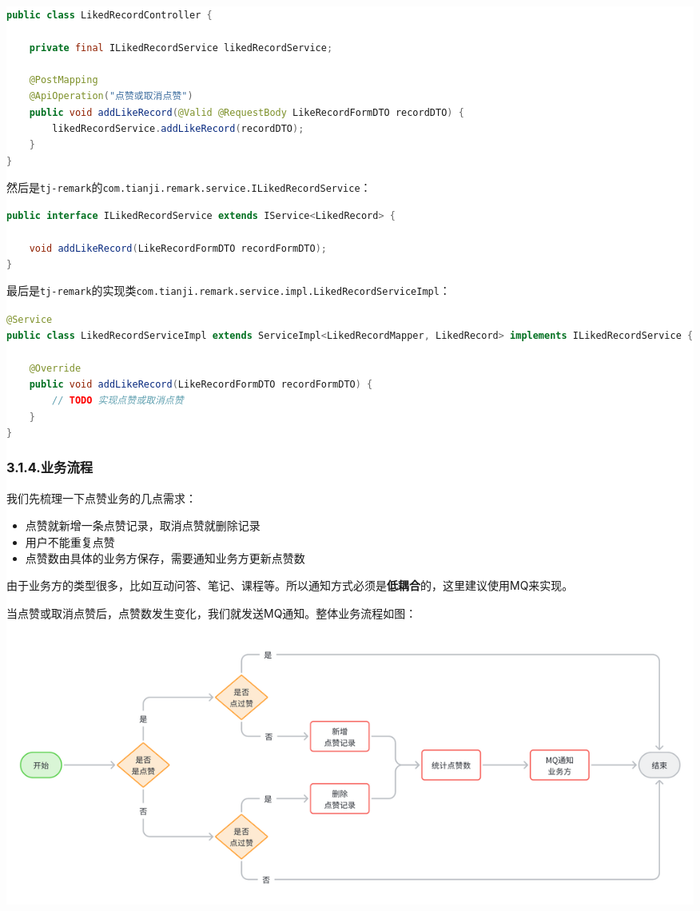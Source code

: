 ```java
public class LikedRecordController {

    private final ILikedRecordService likedRecordService;

    @PostMapping
    @ApiOperation("点赞或取消点赞")
    public void addLikeRecord(@Valid @RequestBody LikeRecordFormDTO recordDTO) {
        likedRecordService.addLikeRecord(recordDTO);
    }
}
```

然后是`tj-remark`的`com.tianji.remark.service.ILikedRecordService`：

```java
public interface ILikedRecordService extends IService<LikedRecord> {

    void addLikeRecord(LikeRecordFormDTO recordFormDTO);
}
```

最后是`tj-remark`的实现类`com.tianji.remark.service.impl.LikedRecordServiceImpl`：

```java
@Service
public class LikedRecordServiceImpl extends ServiceImpl<LikedRecordMapper, LikedRecord> implements ILikedRecordService {

    @Override
    public void addLikeRecord(LikeRecordFormDTO recordFormDTO) {
        // TODO 实现点赞或取消点赞
    }
}
```

### 3.1.4.业务流程

我们先梳理一下点赞业务的几点需求：

- 点赞就新增一条点赞记录，取消点赞就删除记录
- 用户不能重复点赞
- 点赞数由具体的业务方保存，需要通知业务方更新点赞数

由于业务方的类型很多，比如互动问答、笔记、课程等。所以通知方式必须是**低耦合**的，这里建议使用MQ来实现。

当点赞或取消点赞后，点赞数发生变化，我们就发送MQ通知。整体业务流程如图：

![image-20230715204019235](./assets/image-20230715204019235.png)
